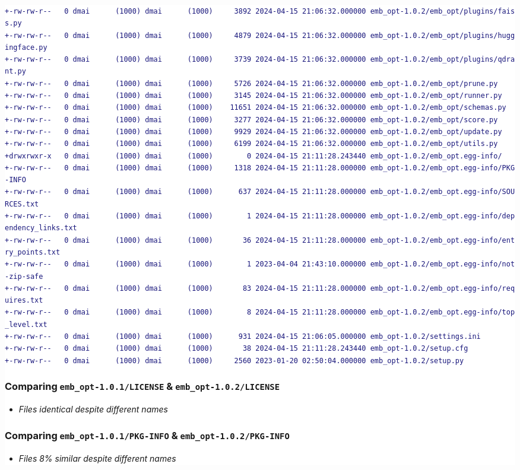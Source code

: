 ```diff
+-rw-rw-r--   0 dmai      (1000) dmai      (1000)     3892 2024-04-15 21:06:32.000000 emb_opt-1.0.2/emb_opt/plugins/faiss.py
+-rw-rw-r--   0 dmai      (1000) dmai      (1000)     4879 2024-04-15 21:06:32.000000 emb_opt-1.0.2/emb_opt/plugins/huggingface.py
+-rw-rw-r--   0 dmai      (1000) dmai      (1000)     3739 2024-04-15 21:06:32.000000 emb_opt-1.0.2/emb_opt/plugins/qdrant.py
+-rw-rw-r--   0 dmai      (1000) dmai      (1000)     5726 2024-04-15 21:06:32.000000 emb_opt-1.0.2/emb_opt/prune.py
+-rw-rw-r--   0 dmai      (1000) dmai      (1000)     3145 2024-04-15 21:06:32.000000 emb_opt-1.0.2/emb_opt/runner.py
+-rw-rw-r--   0 dmai      (1000) dmai      (1000)    11651 2024-04-15 21:06:32.000000 emb_opt-1.0.2/emb_opt/schemas.py
+-rw-rw-r--   0 dmai      (1000) dmai      (1000)     3277 2024-04-15 21:06:32.000000 emb_opt-1.0.2/emb_opt/score.py
+-rw-rw-r--   0 dmai      (1000) dmai      (1000)     9929 2024-04-15 21:06:32.000000 emb_opt-1.0.2/emb_opt/update.py
+-rw-rw-r--   0 dmai      (1000) dmai      (1000)     6199 2024-04-15 21:06:32.000000 emb_opt-1.0.2/emb_opt/utils.py
+drwxrwxr-x   0 dmai      (1000) dmai      (1000)        0 2024-04-15 21:11:28.243440 emb_opt-1.0.2/emb_opt.egg-info/
+-rw-rw-r--   0 dmai      (1000) dmai      (1000)     1318 2024-04-15 21:11:28.000000 emb_opt-1.0.2/emb_opt.egg-info/PKG-INFO
+-rw-rw-r--   0 dmai      (1000) dmai      (1000)      637 2024-04-15 21:11:28.000000 emb_opt-1.0.2/emb_opt.egg-info/SOURCES.txt
+-rw-rw-r--   0 dmai      (1000) dmai      (1000)        1 2024-04-15 21:11:28.000000 emb_opt-1.0.2/emb_opt.egg-info/dependency_links.txt
+-rw-rw-r--   0 dmai      (1000) dmai      (1000)       36 2024-04-15 21:11:28.000000 emb_opt-1.0.2/emb_opt.egg-info/entry_points.txt
+-rw-rw-r--   0 dmai      (1000) dmai      (1000)        1 2023-04-04 21:43:10.000000 emb_opt-1.0.2/emb_opt.egg-info/not-zip-safe
+-rw-rw-r--   0 dmai      (1000) dmai      (1000)       83 2024-04-15 21:11:28.000000 emb_opt-1.0.2/emb_opt.egg-info/requires.txt
+-rw-rw-r--   0 dmai      (1000) dmai      (1000)        8 2024-04-15 21:11:28.000000 emb_opt-1.0.2/emb_opt.egg-info/top_level.txt
+-rw-rw-r--   0 dmai      (1000) dmai      (1000)      931 2024-04-15 21:06:05.000000 emb_opt-1.0.2/settings.ini
+-rw-rw-r--   0 dmai      (1000) dmai      (1000)       38 2024-04-15 21:11:28.243440 emb_opt-1.0.2/setup.cfg
+-rw-rw-r--   0 dmai      (1000) dmai      (1000)     2560 2023-01-20 02:50:04.000000 emb_opt-1.0.2/setup.py
```

### Comparing `emb_opt-1.0.1/LICENSE` & `emb_opt-1.0.2/LICENSE`

 * *Files identical despite different names*

### Comparing `emb_opt-1.0.1/PKG-INFO` & `emb_opt-1.0.2/PKG-INFO`

 * *Files 8% similar despite different names*
